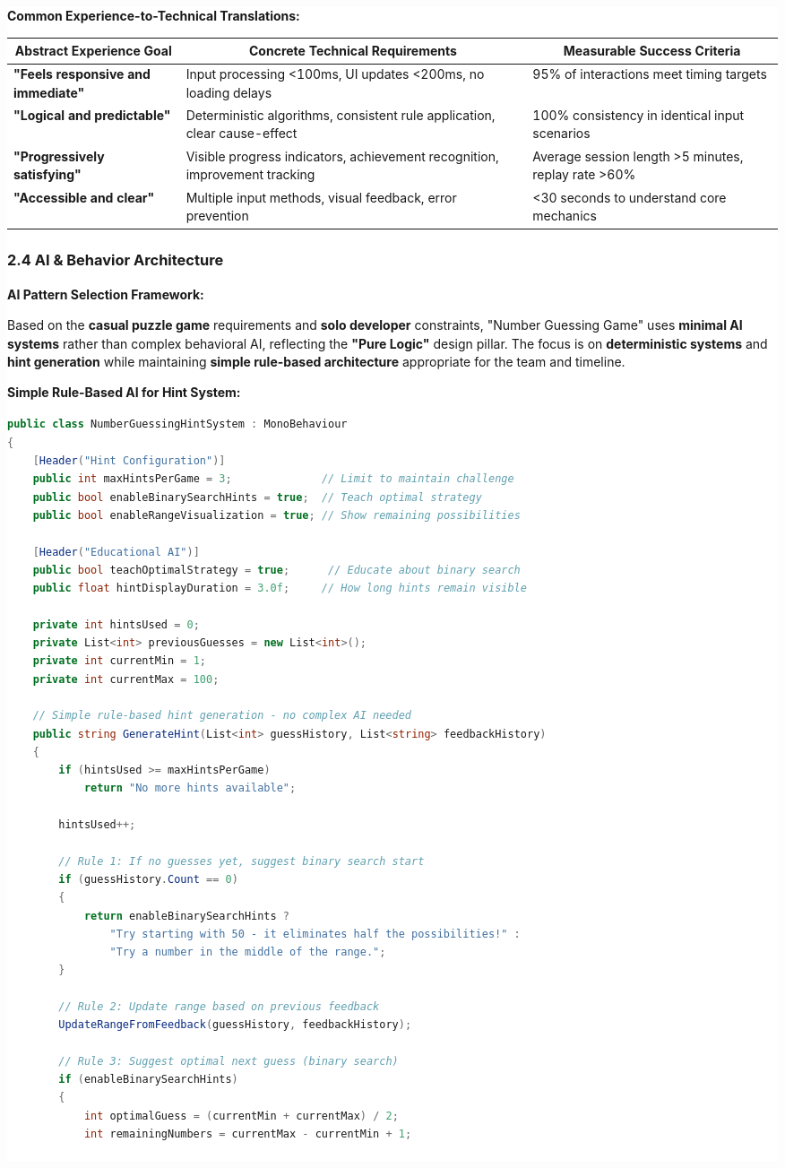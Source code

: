 **Common Experience-to-Technical Translations:**

| Abstract Experience Goal | Concrete Technical Requirements | Measurable Success Criteria |
| --- | --- | --- |
| **"Feels responsive and immediate"** | Input processing <100ms, UI updates <200ms, no loading delays | 95% of interactions meet timing targets |
| **"Logical and predictable"** | Deterministic algorithms, consistent rule application, clear cause-effect | 100% consistency in identical input scenarios |
| **"Progressively satisfying"** | Visible progress indicators, achievement recognition, improvement tracking | Average session length >5 minutes, replay rate >60% |
| **"Accessible and clear"** | Multiple input methods, visual feedback, error prevention | <30 seconds to understand core mechanics |

### **2.4 AI & Behavior Architecture**

**AI Pattern Selection Framework:**

Based on the **casual puzzle game** requirements and **solo developer** constraints, "Number Guessing Game" uses **minimal AI systems** rather than complex behavioral AI, reflecting the **"Pure Logic"** design pillar. The focus is on **deterministic systems** and **hint generation** while maintaining **simple rule-based architecture** appropriate for the team and timeline.

**Simple Rule-Based AI for Hint System:**

```csharp
public class NumberGuessingHintSystem : MonoBehaviour
{
    [Header("Hint Configuration")]
    public int maxHintsPerGame = 3;              // Limit to maintain challenge
    public bool enableBinarySearchHints = true;  // Teach optimal strategy
    public bool enableRangeVisualization = true; // Show remaining possibilities
    
    [Header("Educational AI")]
    public bool teachOptimalStrategy = true;      // Educate about binary search
    public float hintDisplayDuration = 3.0f;     // How long hints remain visible

    private int hintsUsed = 0;
    private List<int> previousGuesses = new List<int>();
    private int currentMin = 1;
    private int currentMax = 100;

    // Simple rule-based hint generation - no complex AI needed
    public string GenerateHint(List<int> guessHistory, List<string> feedbackHistory)
    {
        if (hintsUsed >= maxHintsPerGame)
            return "No more hints available";

        hintsUsed++;

        // Rule 1: If no guesses yet, suggest binary search start
        if (guessHistory.Count == 0)
        {
            return enableBinarySearchHints ? 
                "Try starting with 50 - it eliminates half the possibilities!" :
                "Try a number in the middle of the range.";
        }

        // Rule 2: Update range based on previous feedback
        UpdateRangeFromFeedback(guessHistory, feedbackHistory);

        // Rule 3: Suggest optimal next guess (binary search)
        if (enableBinarySearchHints)
        {
            int optimalGuess = (currentMin + currentMax) / 2;
            int remainingNumbers = currentMax - currentMin + 1;
            
```